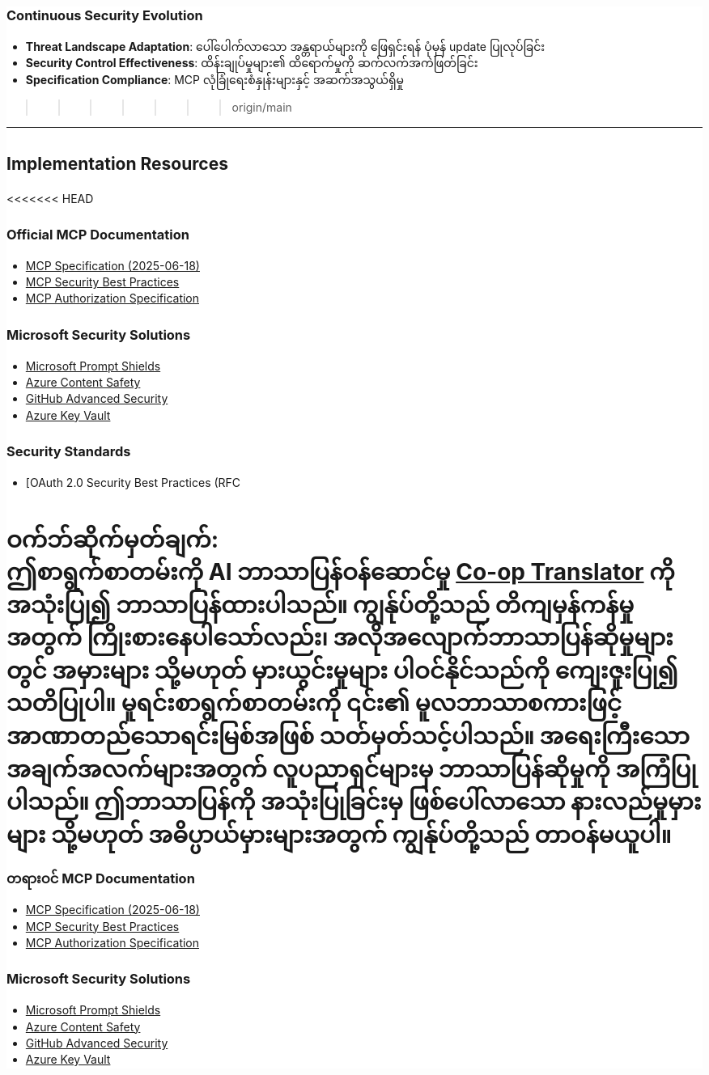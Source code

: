 ### **Continuous Security Evolution**
- **Threat Landscape Adaptation**: ပေါ်ပေါက်လာသော အန္တရာယ်များကို ဖြေရှင်းရန် ပုံမှန် update ပြုလုပ်ခြင်း  
- **Security Control Effectiveness**: ထိန်းချုပ်မှုများ၏ ထိရောက်မှုကို ဆက်လက်အကဲဖြတ်ခြင်း  
- **Specification Compliance**: MCP လုံခြုံရေးစံနှုန်းများနှင့် အဆက်အသွယ်ရှိမှု  
>>>>>>> origin/main

---

## **Implementation Resources**

<<<<<<< HEAD
### **Official MCP Documentation**
- [MCP Specification (2025-06-18)](https://spec.modelcontextprotocol.io/specification/2025-06-18/)
- [MCP Security Best Practices](https://modelcontextprotocol.io/specification/2025-06-18/basic/security_best_practices)
- [MCP Authorization Specification](https://modelcontextprotocol.io/specification/2025-06-18/basic/authorization)

### **Microsoft Security Solutions**
- [Microsoft Prompt Shields](https://learn.microsoft.com/azure/ai-services/content-safety/concepts/jailbreak-detection)
- [Azure Content Safety](https://learn.microsoft.com/azure/ai-services/content-safety/)
- [GitHub Advanced Security](https://github.com/security/advanced-security)
- [Azure Key Vault](https://learn.microsoft.com/azure/key-vault/)

### **Security Standards**
- [OAuth 2.0 Security Best Practices (RFC 

**ဝက်ဘ်ဆိုက်မှတ်ချက်**:  
ဤစာရွက်စာတမ်းကို AI ဘာသာပြန်ဝန်ဆောင်မှု [Co-op Translator](https://github.com/Azure/co-op-translator) ကို အသုံးပြု၍ ဘာသာပြန်ထားပါသည်။ ကျွန်ုပ်တို့သည် တိကျမှန်ကန်မှုအတွက် ကြိုးစားနေပါသော်လည်း၊ အလိုအလျောက်ဘာသာပြန်ဆိုမှုများတွင် အမှားများ သို့မဟုတ် မှားယွင်းမှုများ ပါဝင်နိုင်သည်ကို ကျေးဇူးပြု၍ သတိပြုပါ။ မူရင်းစာရွက်စာတမ်းကို ၎င်း၏ မူလဘာသာစကားဖြင့် အာဏာတည်သောရင်းမြစ်အဖြစ် သတ်မှတ်သင့်ပါသည်။ အရေးကြီးသော အချက်အလက်များအတွက် လူပညာရှင်များမှ ဘာသာပြန်ဆိုမှုကို အကြံပြုပါသည်။ ဤဘာသာပြန်ကို အသုံးပြုခြင်းမှ ဖြစ်ပေါ်လာသော နားလည်မှုမှားများ သို့မဟုတ် အဓိပ္ပာယ်မှားများအတွက် ကျွန်ုပ်တို့သည် တာဝန်မယူပါ။
=======
### **တရားဝင် MCP Documentation**
- [MCP Specification (2025-06-18)](https://spec.modelcontextprotocol.io/specification/2025-06-18/)  
- [MCP Security Best Practices](https://modelcontextprotocol.io/specification/2025-06-18/basic/security_best_practices)  
- [MCP Authorization Specification](https://modelcontextprotocol.io/specification/2025-06-18/basic/authorization)  

### **Microsoft Security Solutions**
- [Microsoft Prompt Shields](https://learn.microsoft.com/azure/ai-services/content-safety/concepts/jailbreak-detection)  
- [Azure Content Safety](https://learn.microsoft.com/azure/ai-services/content-safety/)  
- [GitHub Advanced Security](https://github.com/security/advanced-security)  
- [Azure Key Vault](https://learn.microsoft.com/azure/key-vault/)  
